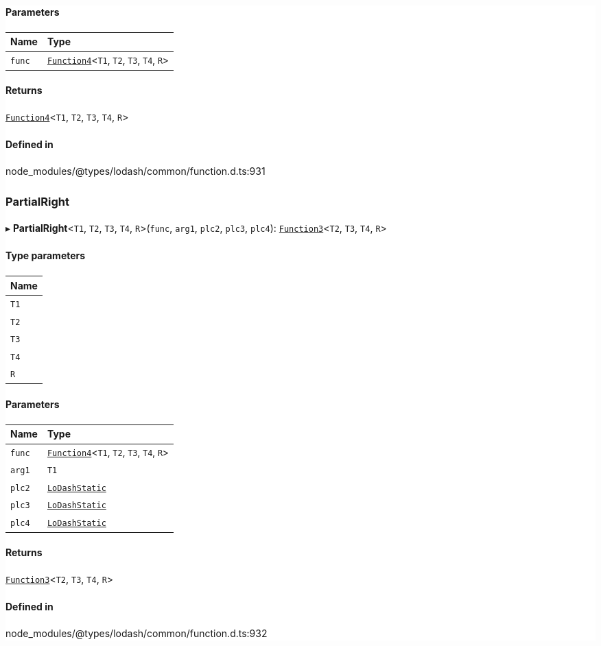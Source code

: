 #### Parameters

| Name   | Type                                                                         |
| :----- | :--------------------------------------------------------------------------- |
| `func` | [`Function4`](../modules/lodash.md#function4)\<`T1`, `T2`, `T3`, `T4`, `R`\> |

#### Returns

[`Function4`](../modules/lodash.md#function4)\<`T1`, `T2`, `T3`, `T4`, `R`\>

#### Defined in

node_modules/@types/lodash/common/function.d.ts:931

### PartialRight

▸ **PartialRight**\<`T1`, `T2`, `T3`, `T4`, `R`\>(`func`, `arg1`, `plc2`, `plc3`, `plc4`):
[`Function3`](../modules/lodash.md#function3)\<`T2`, `T3`, `T4`, `R`\>

#### Type parameters

| Name |
| :--- |
| `T1` |
| `T2` |
| `T3` |
| `T4` |
| `R`  |

#### Parameters

| Name   | Type                                                                         |
| :----- | :--------------------------------------------------------------------------- |
| `func` | [`Function4`](../modules/lodash.md#function4)\<`T1`, `T2`, `T3`, `T4`, `R`\> |
| `arg1` | `T1`                                                                         |
| `plc2` | [`LoDashStatic`](lodash.LoDashStatic.md)                                     |
| `plc3` | [`LoDashStatic`](lodash.LoDashStatic.md)                                     |
| `plc4` | [`LoDashStatic`](lodash.LoDashStatic.md)                                     |

#### Returns

[`Function3`](../modules/lodash.md#function3)\<`T2`, `T3`, `T4`, `R`\>

#### Defined in

node_modules/@types/lodash/common/function.d.ts:932

